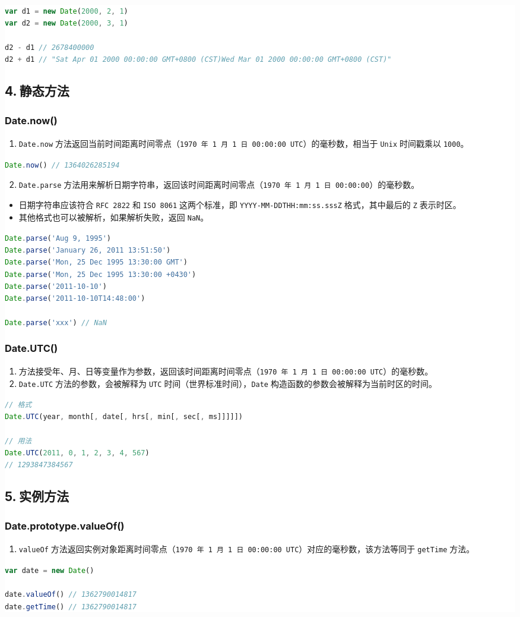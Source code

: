 ```js
var d1 = new Date(2000, 2, 1)
var d2 = new Date(2000, 3, 1)

d2 - d1 // 2678400000
d2 + d1 // "Sat Apr 01 2000 00:00:00 GMT+0800 (CST)Wed Mar 01 2000 00:00:00 GMT+0800 (CST)"
```

## 4. 静态方法

### Date.now()

1. `Date.now` 方法返回当前时间距离时间零点（`1970 年 1 月 1 日 00:00:00 UTC`）的毫秒数，相当于 `Unix` 时间戳乘以 `1000`。

```js
Date.now() // 1364026285194
```

2. `Date.parse` 方法用来解析日期字符串，返回该时间距离时间零点（`1970 年 1 月 1 日 00:00:00`）的毫秒数。

- 日期字符串应该符合 `RFC 2822` 和 `ISO 8061` 这两个标准，即 `YYYY-MM-DDTHH:mm:ss.sssZ` 格式，其中最后的 `Z` 表示时区。
- 其他格式也可以被解析，如果解析失败，返回 `NaN`。

```js
Date.parse('Aug 9, 1995')
Date.parse('January 26, 2011 13:51:50')
Date.parse('Mon, 25 Dec 1995 13:30:00 GMT')
Date.parse('Mon, 25 Dec 1995 13:30:00 +0430')
Date.parse('2011-10-10')
Date.parse('2011-10-10T14:48:00')

Date.parse('xxx') // NaN
```

### Date.UTC()

1. 方法接受年、月、日等变量作为参数，返回该时间距离时间零点（`1970 年 1 月 1 日 00:00:00 UTC`）的毫秒数。
2. `Date.UTC` 方法的参数，会被解释为 `UTC` 时间（世界标准时间），`Date` 构造函数的参数会被解释为当前时区的时间。

```js
// 格式
Date.UTC(year, month[, date[, hrs[, min[, sec[, ms]]]]])

// 用法
Date.UTC(2011, 0, 1, 2, 3, 4, 567)
// 1293847384567
```

## 5. 实例方法

### Date.prototype.valueOf()

1. `valueOf` 方法返回实例对象距离时间零点（`1970 年 1 月 1 日 00:00:00 UTC`）对应的毫秒数，该方法等同于 `getTime` 方法。

```js
var date = new Date()

date.valueOf() // 1362790014817
date.getTime() // 1362790014817
```
